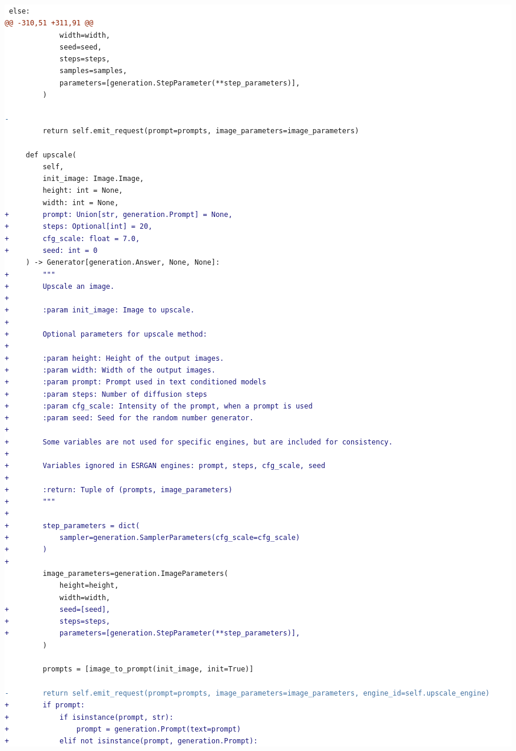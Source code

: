```diff
 else:
@@ -310,51 +311,91 @@
             width=width,
             seed=seed,
             steps=steps,
             samples=samples,
             parameters=[generation.StepParameter(**step_parameters)],
         )
 
-
         return self.emit_request(prompt=prompts, image_parameters=image_parameters)
     
     def upscale(
         self,
         init_image: Image.Image,
         height: int = None,
         width: int = None,
+        prompt: Union[str, generation.Prompt] = None,
+        steps: Optional[int] = 20,
+        cfg_scale: float = 7.0,
+        seed: int = 0
     ) -> Generator[generation.Answer, None, None]:
+        """
+        Upscale an image.
+
+        :param init_image: Image to upscale.
+
+        Optional parameters for upscale method:
+
+        :param height: Height of the output images.
+        :param width: Width of the output images.
+        :param prompt: Prompt used in text conditioned models
+        :param steps: Number of diffusion steps
+        :param cfg_scale: Intensity of the prompt, when a prompt is used
+        :param seed: Seed for the random number generator.
+
+        Some variables are not used for specific engines, but are included for consistency.
+
+        Variables ignored in ESRGAN engines: prompt, steps, cfg_scale, seed
+
+        :return: Tuple of (prompts, image_parameters)
+        """
+
+        step_parameters = dict(
+            sampler=generation.SamplerParameters(cfg_scale=cfg_scale)
+        )
+
         image_parameters=generation.ImageParameters(
             height=height,
             width=width,
+            seed=[seed],
+            steps=steps,
+            parameters=[generation.StepParameter(**step_parameters)],
         )
 
         prompts = [image_to_prompt(init_image, init=True)]
 
-        return self.emit_request(prompt=prompts, image_parameters=image_parameters, engine_id=self.upscale_engine)
+        if prompt:
+            if isinstance(prompt, str):
+                prompt = generation.Prompt(text=prompt)
+            elif not isinstance(prompt, generation.Prompt):
```